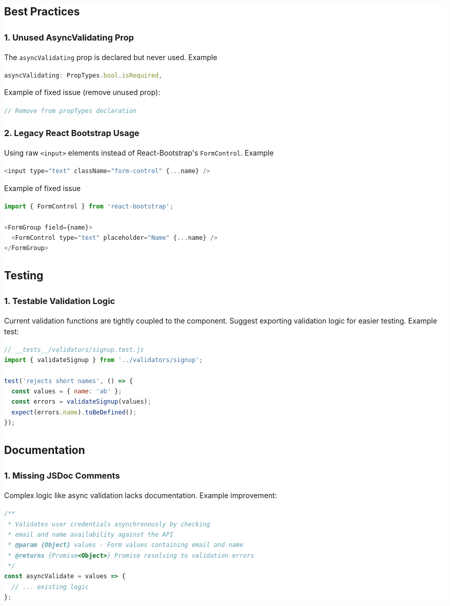 ## Best Practices
### 1. Unused AsyncValidating Prop
The `asyncValidating` prop is declared but never used.
Example
```js
asyncValidating: PropTypes.bool.isRequired,
```
Example of fixed issue (remove unused prop):
```js
// Remove from propTypes declaration
```

### 2. Legacy React Bootstrap Usage
Using raw `<input>` elements instead of React-Bootstrap's `FormControl`.
Example
```js
<input type="text" className="form-control" {...name} />
```
Example of fixed issue
```js
import { FormControl } from 'react-bootstrap';

<FormGroup field={name}>
  <FormControl type="text" placeholder="Name" {...name} />
</FormGroup>
```

## Testing
### 1. Testable Validation Logic
Current validation functions are tightly coupled to the component. Suggest exporting validation logic for easier testing.
Example test:
```js
// __tests__/validators/signup.test.js
import { validateSignup } from '../validators/signup';

test('rejects short names', () => {
  const values = { name: 'ab' };
  const errors = validateSignup(values);
  expect(errors.name).toBeDefined();
});
```

## Documentation
### 1. Missing JSDoc Comments
Complex logic like async validation lacks documentation.
Example improvement:
```js
/**
 * Validates user credentials asynchronously by checking 
 * email and name availability against the API
 * @param {Object} values - Form values containing email and name
 * @returns {Promise<Object>} Promise resolving to validation errors
 */
const asyncValidate = values => {
  // ... existing logic
};
```
